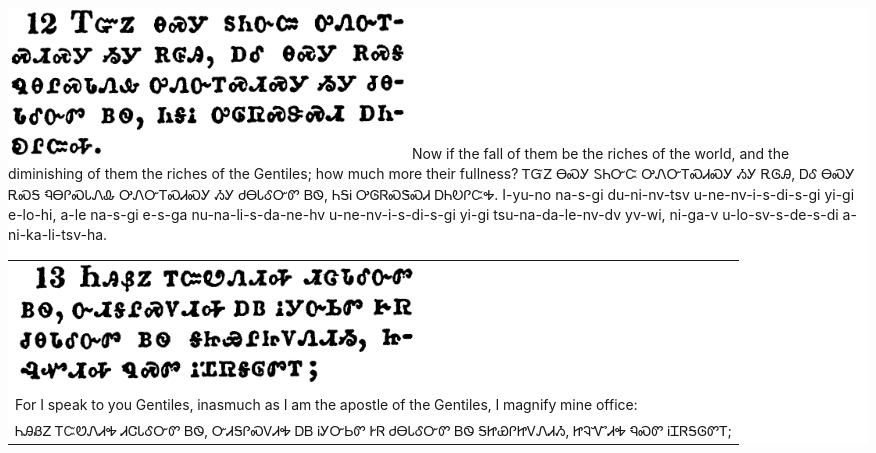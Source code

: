 <td><a href="061112.png"><img src="061112.png" width="400" /></a></td>
</tr>
<tr class="even">
<td>Now if the fall of them be the riches of the world, and the diminishing of them the riches of the Gentiles; how much more their fullness?</td>
</tr>
<tr class="odd">
<td>ᎢᏳᏃ ᎾᏍᎩ ᏚᏂᏅᏨ ᎤᏁᏅᎢᏍᏗᏍᎩ ᏱᎩ ᎡᎶᎯ, ᎠᎴ ᎾᏍᎩ ᎡᏍᎦ ᏄᎾᎵᏍᏓᏁᎲ ᎤᏁᏅᎢᏍᏗᏍᎩ ᏱᎩ ᏧᎾᏓᎴᏅᏛ ᏴᏫ, ᏂᎦᎥ ᎤᎶᏒᏍᏕᏍᏗ ᎠᏂᎧᎵᏨᎭ.</td>
</tr>
<tr class="even">
<td>I-yu-no na-s-gi du-ni-nv-tsv u-ne-nv-i-s-di-s-gi yi-gi e-lo-hi, a-le na-s-gi e-s-ga nu-na-li-s-da-ne-hv u-ne-nv-i-s-di-s-gi yi-gi tsu-na-da-le-nv-dv yv-wi, ni-ga-v u-lo-sv-s-de-s-di a-ni-ka-li-tsv-ha.</td>
</tr>
</tbody>
</table>

<table>
<tbody>
<tr class="odd">
<td><a href="061113.png"><img src="061113.png" width="400" /></a></td>
</tr>
<tr class="even">
<td>For I speak to you Gentiles, inasmuch as I am the apostle of the Gentiles, I magnify mine office:</td>
</tr>
<tr class="odd">
<td>ᏂᎯᏰᏃ ᎢᏨᏬᏁᏗᎭ ᏗᏣᏓᎴᏅᏛ ᏴᏫ, ᏅᏗᎦᎵᏍᏙᏗᎭ ᎠᏴ ᎥᎩᏅᏏᏛ ᎨᏒ ᏧᎾᏓᎴᏅᏛ ᏴᏫ ᎦᏥᏯᎵᏥᏙᏁᏗᏱ, ᏥᎸᏉᏗᎭ ᏄᏍᏛ ᎥᏆᏒᎦᎶᏛᎢ;</td>
</tr>
<tr class="even">